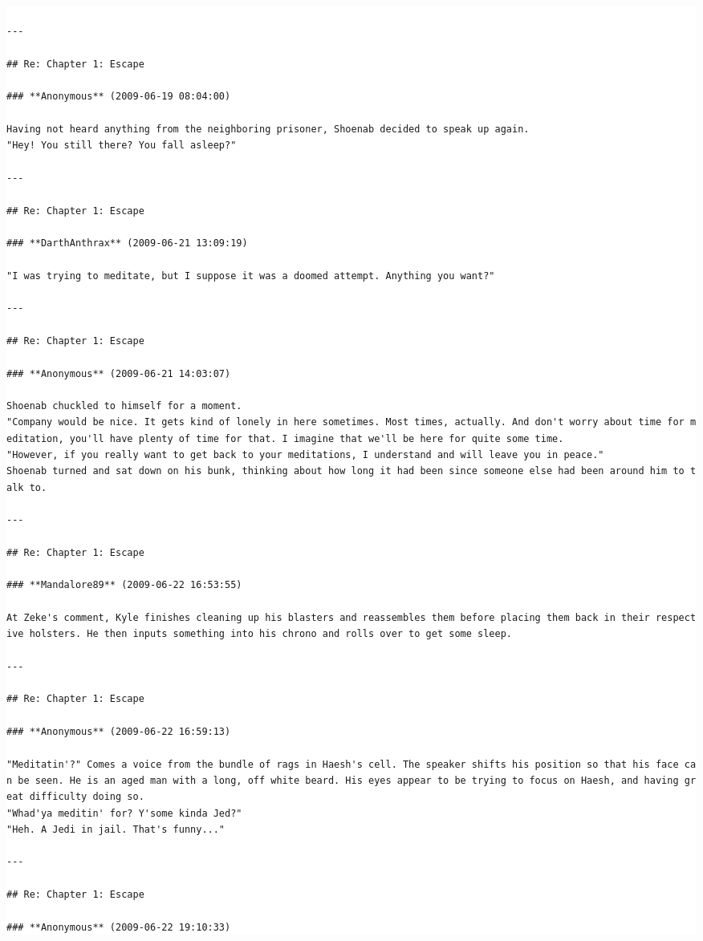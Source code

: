 ~~~~~~~~~~~~~~~~~~~~~~

---

## Re: Chapter 1: Escape

### **Anonymous** (2009-06-19 08:04:00)

Having not heard anything from the neighboring prisoner, Shoenab decided to speak up again.
"Hey! You still there? You fall asleep?"

---

## Re: Chapter 1: Escape

### **DarthAnthrax** (2009-06-21 13:09:19)

"I was trying to meditate, but I suppose it was a doomed attempt. Anything you want?"

---

## Re: Chapter 1: Escape

### **Anonymous** (2009-06-21 14:03:07)

Shoenab chuckled to himself for a moment.
"Company would be nice. It gets kind of lonely in here sometimes. Most times, actually. And don't worry about time for meditation, you'll have plenty of time for that. I imagine that we'll be here for quite some time.
"However, if you really want to get back to your meditations, I understand and will leave you in peace."
Shoenab turned and sat down on his bunk, thinking about how long it had been since someone else had been around him to talk to.

---

## Re: Chapter 1: Escape

### **Mandalore89** (2009-06-22 16:53:55)

At Zeke's comment, Kyle finishes cleaning up his blasters and reassembles them before placing them back in their respective holsters. He then inputs something into his chrono and rolls over to get some sleep.

---

## Re: Chapter 1: Escape

### **Anonymous** (2009-06-22 16:59:13)

"Meditatin'?" Comes a voice from the bundle of rags in Haesh's cell. The speaker shifts his position so that his face can be seen. He is an aged man with a long, off white beard. His eyes appear to be trying to focus on Haesh, and having great difficulty doing so.
"Whad'ya meditin' for? Y'some kinda Jed?"
"Heh. A Jedi in jail. That's funny..."

---

## Re: Chapter 1: Escape

### **Anonymous** (2009-06-22 19:10:33)

~~~~~~~~~~~~~~~~~~~~~~